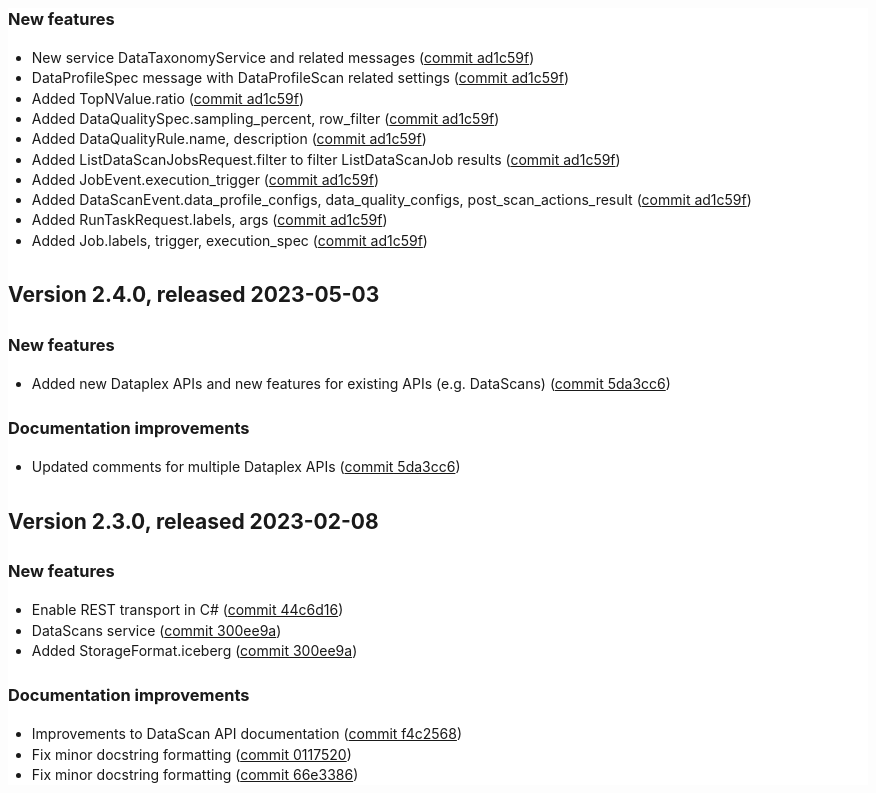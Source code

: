 ### New features

- New service DataTaxonomyService and related messages ([commit ad1c59f](https://github.com/googleapis/google-cloud-dotnet/commit/ad1c59fab41af76e678bce4a8d902a755d50e800))
- DataProfileSpec message with DataProfileScan related settings ([commit ad1c59f](https://github.com/googleapis/google-cloud-dotnet/commit/ad1c59fab41af76e678bce4a8d902a755d50e800))
- Added TopNValue.ratio ([commit ad1c59f](https://github.com/googleapis/google-cloud-dotnet/commit/ad1c59fab41af76e678bce4a8d902a755d50e800))
- Added DataQualitySpec.sampling_percent, row_filter ([commit ad1c59f](https://github.com/googleapis/google-cloud-dotnet/commit/ad1c59fab41af76e678bce4a8d902a755d50e800))
- Added DataQualityRule.name, description ([commit ad1c59f](https://github.com/googleapis/google-cloud-dotnet/commit/ad1c59fab41af76e678bce4a8d902a755d50e800))
- Added ListDataScanJobsRequest.filter to filter ListDataScanJob results ([commit ad1c59f](https://github.com/googleapis/google-cloud-dotnet/commit/ad1c59fab41af76e678bce4a8d902a755d50e800))
- Added JobEvent.execution_trigger ([commit ad1c59f](https://github.com/googleapis/google-cloud-dotnet/commit/ad1c59fab41af76e678bce4a8d902a755d50e800))
- Added DataScanEvent.data_profile_configs, data_quality_configs, post_scan_actions_result ([commit ad1c59f](https://github.com/googleapis/google-cloud-dotnet/commit/ad1c59fab41af76e678bce4a8d902a755d50e800))
- Added RunTaskRequest.labels, args ([commit ad1c59f](https://github.com/googleapis/google-cloud-dotnet/commit/ad1c59fab41af76e678bce4a8d902a755d50e800))
- Added Job.labels, trigger, execution_spec ([commit ad1c59f](https://github.com/googleapis/google-cloud-dotnet/commit/ad1c59fab41af76e678bce4a8d902a755d50e800))

## Version 2.4.0, released 2023-05-03

### New features

- Added new Dataplex APIs and new features for existing APIs (e.g. DataScans) ([commit 5da3cc6](https://github.com/googleapis/google-cloud-dotnet/commit/5da3cc6e696341f295a3518a64b1fb6fceb7d7a9))

### Documentation improvements

- Updated comments for multiple Dataplex APIs ([commit 5da3cc6](https://github.com/googleapis/google-cloud-dotnet/commit/5da3cc6e696341f295a3518a64b1fb6fceb7d7a9))

## Version 2.3.0, released 2023-02-08

### New features

- Enable REST transport in C# ([commit 44c6d16](https://github.com/googleapis/google-cloud-dotnet/commit/44c6d16ce10fbea5debaae0eb22ea2f2dbda1b59))
- DataScans service ([commit 300ee9a](https://github.com/googleapis/google-cloud-dotnet/commit/300ee9a5046e902fa445ddd2e102249ef3b80b80))
- Added StorageFormat.iceberg ([commit 300ee9a](https://github.com/googleapis/google-cloud-dotnet/commit/300ee9a5046e902fa445ddd2e102249ef3b80b80))

### Documentation improvements

- Improvements to DataScan API documentation ([commit f4c2568](https://github.com/googleapis/google-cloud-dotnet/commit/f4c2568c5fb6fe0f674e298b5b332a04ed1ef51b))
- Fix minor docstring formatting ([commit 0117520](https://github.com/googleapis/google-cloud-dotnet/commit/01175207962b27b34e86db961ab2cd93039e9c90))
- Fix minor docstring formatting ([commit 66e3386](https://github.com/googleapis/google-cloud-dotnet/commit/66e338638742deadf1f2495e87a478b5e484d8d3))
